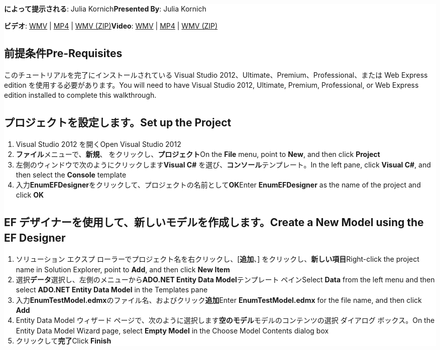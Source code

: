 <span data-ttu-id="ff0f8-115">**によって提示される**: Julia Kornich</span><span class="sxs-lookup"><span data-stu-id="ff0f8-115">**Presented By**: Julia Kornich</span></span>

<span data-ttu-id="ff0f8-116">**ビデオ**: [WMV](http://download.microsoft.com/download/0/7/A/07ADECC9-7893-415D-9F20-8B97D46A37EC/HDI-ITPro-MSDN-winvideo-enumwithdesiger.wmv) | [MP4](http://download.microsoft.com/download/0/7/A/07ADECC9-7893-415D-9F20-8B97D46A37EC/HDI-ITPro-MSDN-mp4video-enumwithdesiger.m4v) | [WMV (ZIP)](http://download.microsoft.com/download/0/7/A/07ADECC9-7893-415D-9F20-8B97D46A37EC/HDI-ITPro-MSDN-winvideo-enumwithdesiger.zip)</span><span class="sxs-lookup"><span data-stu-id="ff0f8-116">**Video**: [WMV](http://download.microsoft.com/download/0/7/A/07ADECC9-7893-415D-9F20-8B97D46A37EC/HDI-ITPro-MSDN-winvideo-enumwithdesiger.wmv) | [MP4](http://download.microsoft.com/download/0/7/A/07ADECC9-7893-415D-9F20-8B97D46A37EC/HDI-ITPro-MSDN-mp4video-enumwithdesiger.m4v) | [WMV (ZIP)](http://download.microsoft.com/download/0/7/A/07ADECC9-7893-415D-9F20-8B97D46A37EC/HDI-ITPro-MSDN-winvideo-enumwithdesiger.zip)</span></span>

## <a name="pre-requisites"></a><span data-ttu-id="ff0f8-117">前提条件</span><span class="sxs-lookup"><span data-stu-id="ff0f8-117">Pre-Requisites</span></span>

<span data-ttu-id="ff0f8-118">このチュートリアルを完了にインストールされている Visual Studio 2012、Ultimate、Premium、Professional、または Web Express edition を使用する必要があります。</span><span class="sxs-lookup"><span data-stu-id="ff0f8-118">You will need to have Visual Studio 2012, Ultimate, Premium, Professional, or Web Express edition installed to complete this walkthrough.</span></span>

## <a name="set-up-the-project"></a><span data-ttu-id="ff0f8-119">プロジェクトを設定します。</span><span class="sxs-lookup"><span data-stu-id="ff0f8-119">Set up the Project</span></span>

1.  <span data-ttu-id="ff0f8-120">Visual Studio 2012 を開く</span><span class="sxs-lookup"><span data-stu-id="ff0f8-120">Open Visual Studio 2012</span></span>
2.  <span data-ttu-id="ff0f8-121">**ファイル**メニューで、**新規**、 をクリックし、**プロジェクト**</span><span class="sxs-lookup"><span data-stu-id="ff0f8-121">On the **File** menu, point to **New**, and then click **Project**</span></span>
3.  <span data-ttu-id="ff0f8-122">左側のウィンドウで次のようにクリックします**Visual C\#** を選び、**コンソール**テンプレート。</span><span class="sxs-lookup"><span data-stu-id="ff0f8-122">In the left pane, click **Visual C\#**, and then select the **Console** template</span></span>
4.  <span data-ttu-id="ff0f8-123">入力**EnumEFDesigner**をクリックして、プロジェクトの名前として**OK**</span><span class="sxs-lookup"><span data-stu-id="ff0f8-123">Enter **EnumEFDesigner** as the name of the project and click **OK**</span></span>

## <a name="create-a-new-model-using-the-ef-designer"></a><span data-ttu-id="ff0f8-124">EF デザイナーを使用して、新しいモデルを作成します。</span><span class="sxs-lookup"><span data-stu-id="ff0f8-124">Create a New Model using the EF Designer</span></span>

1.  <span data-ttu-id="ff0f8-125">ソリューション エクスプ ローラーでプロジェクト名を右クリックし、[**追加**、] をクリックし、**新しい項目**</span><span class="sxs-lookup"><span data-stu-id="ff0f8-125">Right-click the project name in Solution Explorer, point to **Add**, and then click **New Item**</span></span>
2.  <span data-ttu-id="ff0f8-126">選択**データ**選択し、左側のメニューから**ADO.NET Entity Data Model**テンプレート ペイン</span><span class="sxs-lookup"><span data-stu-id="ff0f8-126">Select **Data** from the left menu and then select **ADO.NET Entity Data Model** in the Templates pane</span></span>
3.  <span data-ttu-id="ff0f8-127">入力**EnumTestModel.edmx**のファイル名、およびクリック**追加**</span><span class="sxs-lookup"><span data-stu-id="ff0f8-127">Enter **EnumTestModel.edmx** for the file name, and then click **Add**</span></span>
4.  <span data-ttu-id="ff0f8-128">Entity Data Model ウィザード ページで、次のように選択します**空のモデル**モデルのコンテンツの選択 ダイアログ ボックス。</span><span class="sxs-lookup"><span data-stu-id="ff0f8-128">On the Entity Data Model Wizard page, select **Empty Model** in the Choose Model Contents dialog box</span></span>
5.  <span data-ttu-id="ff0f8-129">クリックして**完了**</span><span class="sxs-lookup"><span data-stu-id="ff0f8-129">Click **Finish**</span></span>
